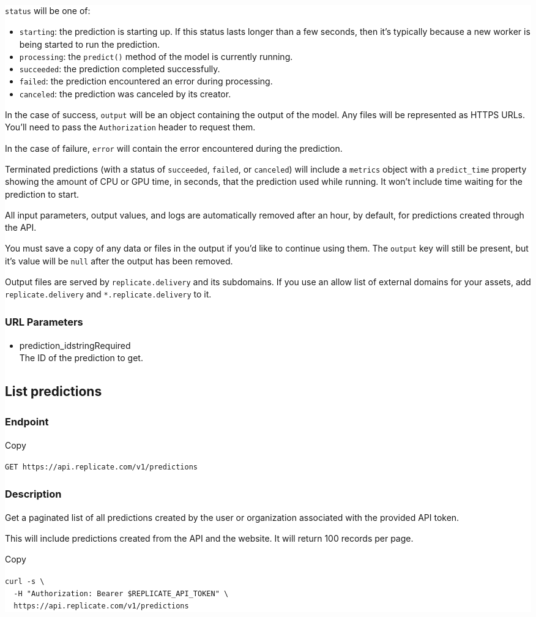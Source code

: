 `status` will be one of:

* `starting`: the prediction is starting up. If this status lasts longer than a few seconds, then it’s typically because a new worker is being started to run the prediction.
* `processing`: the `predict()` method of the model is currently running.
* `succeeded`: the prediction completed successfully.
* `failed`: the prediction encountered an error during processing.
* `canceled`: the prediction was canceled by its creator.

In the case of success, `output` will be an object containing the output of the model. Any files will be represented as HTTPS URLs. You’ll need to pass the `Authorization` header to request them.

In the case of failure, `error` will contain the error encountered during the prediction.

Terminated predictions (with a status of `succeeded`, `failed`, or `canceled`) will include a `metrics` object with a `predict_time` property showing the amount of CPU or GPU time, in seconds, that the prediction used while running. It won’t include time waiting for the prediction to start.

All input parameters, output values, and logs are automatically removed after an hour, by default, for predictions created through the API.

You must save a copy of any data or files in the output if you’d like to continue using them. The `output` key will still be present, but it’s value will be `null` after the output has been removed.

Output files are served by `replicate.delivery` and its subdomains. If you use an allow list of external domains for your assets, add `replicate.delivery` and `*.replicate.delivery` to it.

### URL Parameters

* prediction\_idstringRequired  
The ID of the prediction to get.

## List predictions

### Endpoint

Copy 

```
GET https://api.replicate.com/v1/predictions
```

### Description

Get a paginated list of all predictions created by the user or organization associated with the provided API token.

This will include predictions created from the API and the website. It will return 100 records per page.

Copy 

```
curl -s \
  -H "Authorization: Bearer $REPLICATE_API_TOKEN" \
  https://api.replicate.com/v1/predictions
```

